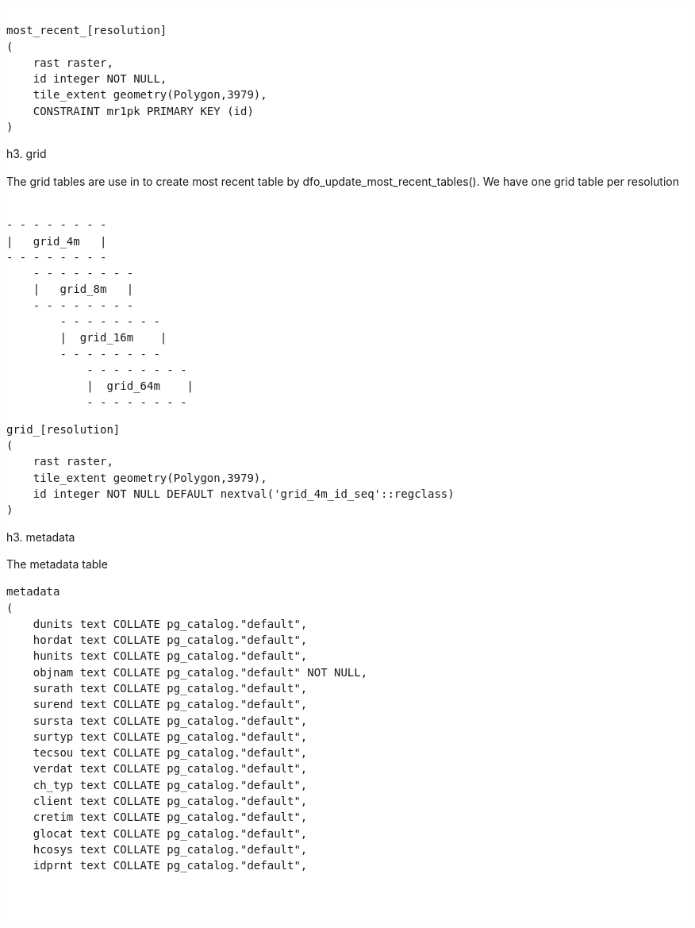 
<pre>

most_recent_[resolution]
(
    rast raster,
    id integer NOT NULL,
    tile_extent geometry(Polygon,3979),
    CONSTRAINT mr1pk PRIMARY KEY (id)
)
</pre>

h3. grid

The grid tables are use in to create most recent table by dfo_update_most_recent_tables().  We have one grid table per resolution
<pre>

- - - - - - - - 
|   grid_4m   | 
- - - - - - - -  
    - - - - - - - -
    |   grid_8m   | 
    - - - - - - - - 
        - - - - - - - -      
        |  grid_16m    | 
        - - - - - - - - 
            - - - - - - - -
            |  grid_64m    | 
            - - - - - - - -
</pre>

 
<pre>
grid_[resolution]
(
    rast raster,
    tile_extent geometry(Polygon,3979),
    id integer NOT NULL DEFAULT nextval('grid_4m_id_seq'::regclass)
)
</pre>

h3. metadata

The metadata table 

<pre>
metadata
(
    dunits text COLLATE pg_catalog."default",
    hordat text COLLATE pg_catalog."default",
    hunits text COLLATE pg_catalog."default",
    objnam text COLLATE pg_catalog."default" NOT NULL,
    surath text COLLATE pg_catalog."default",
    surend text COLLATE pg_catalog."default",
    sursta text COLLATE pg_catalog."default",
    surtyp text COLLATE pg_catalog."default",
    tecsou text COLLATE pg_catalog."default",
    verdat text COLLATE pg_catalog."default",
    ch_typ text COLLATE pg_catalog."default",
    client text COLLATE pg_catalog."default",
    cretim text COLLATE pg_catalog."default",
    glocat text COLLATE pg_catalog."default",
    hcosys text COLLATE pg_catalog."default",
    idprnt text COLLATE pg_catalog."default",
